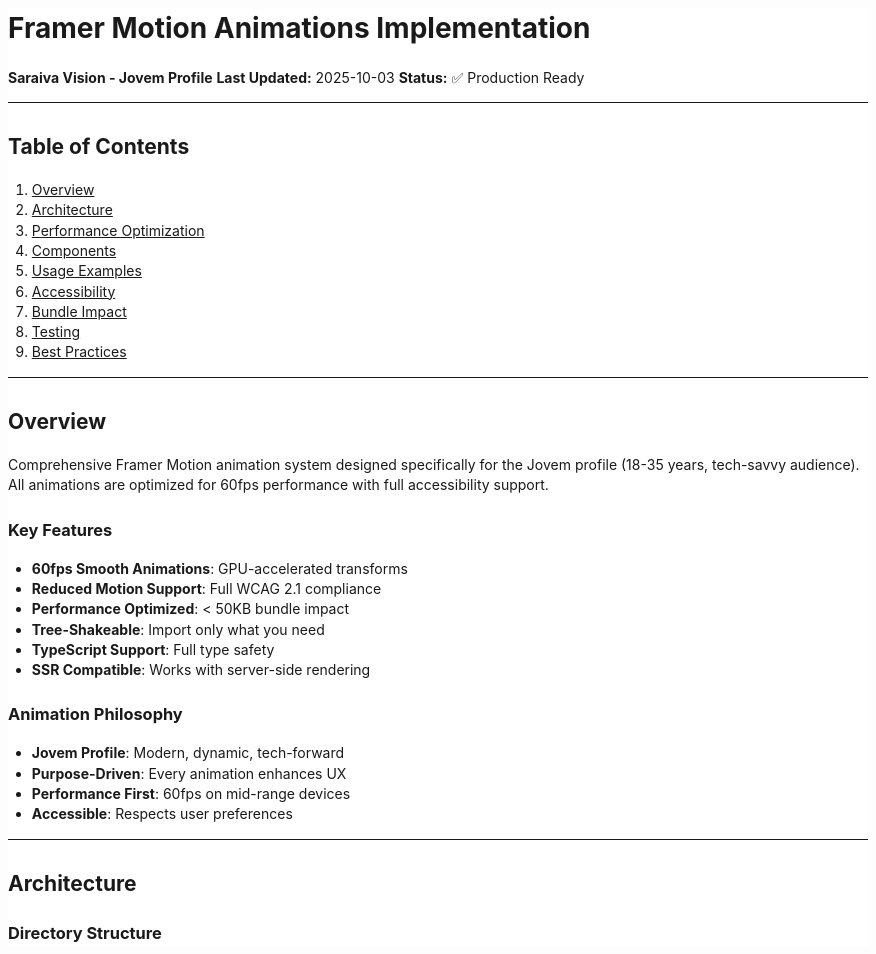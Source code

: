 # Framer Motion Animations Implementation

**Saraiva Vision - Jovem Profile**
**Last Updated:** 2025-10-03
**Status:** ✅ Production Ready

---

## Table of Contents

1. [Overview](#overview)
2. [Architecture](#architecture)
3. [Performance Optimization](#performance-optimization)
4. [Components](#components)
5. [Usage Examples](#usage-examples)
6. [Accessibility](#accessibility)
7. [Bundle Impact](#bundle-impact)
8. [Testing](#testing)
9. [Best Practices](#best-practices)

---

## Overview

Comprehensive Framer Motion animation system designed specifically for the Jovem profile (18-35 years, tech-savvy audience). All animations are optimized for 60fps performance with full accessibility support.

### Key Features

- **60fps Smooth Animations**: GPU-accelerated transforms
- **Reduced Motion Support**: Full WCAG 2.1 compliance
- **Performance Optimized**: < 50KB bundle impact
- **Tree-Shakeable**: Import only what you need
- **TypeScript Support**: Full type safety
- **SSR Compatible**: Works with server-side rendering

### Animation Philosophy

- **Jovem Profile**: Modern, dynamic, tech-forward
- **Purpose-Driven**: Every animation enhances UX
- **Performance First**: 60fps on mid-range devices
- **Accessible**: Respects user preferences

---

## Architecture

### Directory Structure
